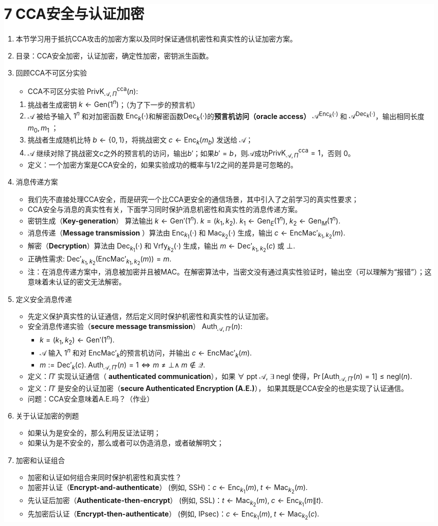 # 7 CCA安全与认证加密

1. 本节学习用于抵抗CCA攻击的加密方案以及同时保证通信机密性和真实性的认证加密方案。

2. 目录：CCA安全加密，认证加密，确定性加密，密钥派生函数。

3. 回顾CCA不可区分实验

   - CCA不可区分实验 $\mathsf{PrivK}^{\mathsf{cca}}_{\mathcal{A},\Pi}(n)$:
   	1. 挑战者生成密钥 $k \gets \mathsf{Gen}(1^n)$；（为了下一步的预言机）
   	2. $\mathcal{A}$ 被给予输入 $1^n$ 和对加密函数 $\mathsf{Enc}_k(\cdot)$和解密函数$\mathsf{Dec}_k(\cdot)$的**预言机访问（oracle access）** $\mathcal{A}^{\mathsf{Enc}_k(\cdot)}$ 和 $\mathcal{A}^{\mathsf{Dec}_k(\cdot)}$，输出相同长度 $m_0, m_1$ ；
   	3. 挑战者生成随机比特 $b \gets \{0,1\}$，将挑战密文 $c \gets \mathsf{Enc}_k(m_b)$ 发送给 $\mathcal{A}$；
   	4. $\mathcal{A}$ 继续对除了挑战密文$c$之外的预言机的访问，输出$b'$；如果$b' = b$，则$\mathcal{A}$成功$\mathsf{PrivK}^{\mathsf{cca}}_{\mathcal{A},\Pi}=1$，否则 0。
   - 定义：一个加密方案是CCA安全的，如果实验成功的概率与1/2之间的差异是可忽略的。

4. 消息传递方案
   - 我们先不直接处理CCA安全，而是研究一个比CCA更安全的通信场景，其中引入了之前学习的真实性要求；
   - CCA安全与消息的真实性有关，下面学习同时保护消息机密性和真实性的消息传递方案。
   - 密钥生成（**Key-generation**） 算法输出 $k \gets \mathsf{Gen'}(1^n)$. $k = (k_1,k_2)$. $k_1 \gets \mathsf{Gen}_E(1^n)$, $k_2 \gets \mathsf{Gen}_M(1^n)$.
   - 消息传递（**Message transmission** ）算法由 $\mathsf{Enc}_{k_1}(\cdot)$ 和 $\mathsf{Mac}_{k_2}(\cdot)$ 生成，输出 $c \gets \mathsf{EncMac'}_{k_1,k_2}(m)$.
   - 解密（**Decryption**）算法由 $\mathsf{Dec}_{k_1}(\cdot)$ 和 $\mathsf{Vrfy}_{k_2}(\cdot)$ 生成，输出 $m \gets \mathsf{Dec}'_{k_1,k_2}(c)$ 或 $\bot$.
   - 正确性需求: $\mathsf{Dec}'_{k_1,k_2}(\mathsf{EncMac}'_{k_1,k_2}(m)) = m$.
   - 注：在消息传递方案中，消息被加密并且被MAC。在解密算法中，当密文没有通过真实性验证时，输出空（可以理解为“报错”）；这意味着未认证的密文无法解密。

5. 定义安全消息传递
   - 先定义保护真实性的认证通信，然后定义同时保护机密性和真实性的认证加密。
   - 安全消息传递实验（**secure message transmission**） $\mathsf{Auth}_{\mathcal{A},\Pi'}(n)$:
     - $k = (k_1,k_2) \gets \mathsf{Gen}'(1^n)$.
     - $\mathcal{A}$ 输入 $1^n$ 和对 $\mathsf{EncMac'}_k$的预言机访问，并输出 $c \gets \mathsf{EncMac'}_{k}(m)$.
     - $m := \mathsf{Dec}'_k(c)$. $\mathsf{Auth}_{\mathcal{A},\Pi'}(n) = 1 \iff m \ne \bot \land\; m \notin \mathcal{Q}$.
   - 定义：$\Pi'$ 实现认证通信（ **authenticated communication**），如果 $\forall$ ppt $\mathcal{A}$, $\exists\; \mathsf{negl}$ 使得，$\Pr[\mathsf{Auth}_{\mathcal{A},\Pi'}(n) = 1] \le \mathsf{negl}(n).$
   - 定义：$\Pi'$ 是安全的认证加密（**secure Authenticated Encryption (A.E.)**）， 如果其既是CCA安全的也是实现了认证通信。
   - 问题：CCA安全意味着A.E.吗？（作业）

6. 关于认证加密的例题
   - 如果认为是安全的，那么利用反证法证明；
   - 如果认为是不安全的，那么或者可以伪造消息，或者破解明文；

7. 加密和认证组合
   - 加密和认证如何组合来同时保护机密性和真实性？
   - 加密并认证（**Encrypt-and-authenticate**） (例如, SSH)：$c \gets \mathsf{Enc}_{k_1}(m),\; t \gets \mathsf{Mac}_{k_2}(m).$
   - 先认证后加密（**Authenticate-then-encrypt**） (例如, SSL)：$t \gets \mathsf{Mac}_{k_2}(m),\; c \gets \mathsf{Enc}_{k_1}(m\| t).$
   - 先加密后认证（**Encrypt-then-authenticate**） (例如, IPsec)：$c \gets \mathsf{Enc}_{k_1}(m),\; t \gets \mathsf{Mac}_{k_2}(c).$
